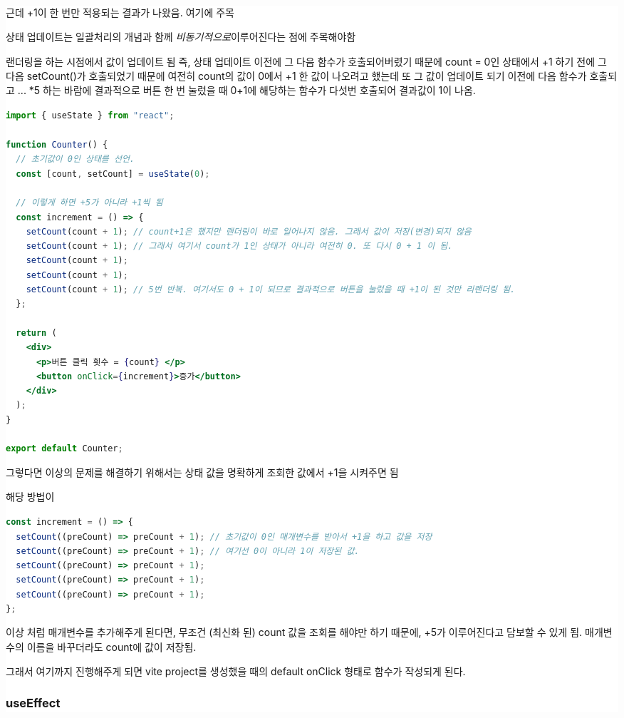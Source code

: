 근데 +1이 한 번만 적용되는 결과가 나왔음. 여기에 주목

상태 업데이트는 일괄처리의 개념과 함께 *비동기적으로*이루어진다는 점에 주목해야함

랜더링을 하는 시점에서 값이 업데이트 됨
즉, 상태 업데이트 이전에 그 다음 함수가 호출되어버렸기 때문에
count = 0인 상태에서 +1 하기 전에 그 다음 setCount()가 호출되었기 때문에 여전히 count의 값이 0에서 +1 한 값이 나오려고 했는데 또 그 값이 업데이트 되기 이전에 다음 함수가 호출되고 ... \*5 하는 바람에 결과적으로 버튼 한 번 눌렀을 때 0+1에 해당하는 함수가 다섯번 호출되어 결과값이 1이 나옴.

```jsx
import { useState } from "react";

function Counter() {
  // 초기값이 0인 상태를 선언.
  const [count, setCount] = useState(0);

  // 이렇게 하면 +5가 아니라 +1씩 됨
  const increment = () => {
    setCount(count + 1); // count+1은 했지만 랜더링이 바로 일어나지 않음. 그래서 값이 저장(변경)되지 않음
    setCount(count + 1); // 그래서 여기서 count가 1인 상태가 아니라 여전히 0. 또 다시 0 + 1 이 됨.
    setCount(count + 1);
    setCount(count + 1);
    setCount(count + 1); // 5번 반복. 여기서도 0 + 1이 되므로 결과적으로 버튼을 눌렀을 때 +1이 된 것만 리랜더링 됨.
  };

  return (
    <div>
      <p>버튼 클릭 횟수 = {count} </p>
      <button onClick={increment}>증가</button>
    </div>
  );
}

export default Counter;
```

그렇다면 이상의 문제를 해결하기 위해서는 상태 값을 명확하게 조회한 값에서 +1을 시켜주면 됨

해당 방법이

```jsx
const increment = () => {
  setCount((preCount) => preCount + 1); // 초기값이 0인 매개변수를 받아서 +1을 하고 값을 저장
  setCount((preCount) => preCount + 1); // 여기선 0이 아니라 1이 저장된 값.
  setCount((preCount) => preCount + 1);
  setCount((preCount) => preCount + 1);
  setCount((preCount) => preCount + 1);
};
```

이상 처럼 매개변수를 추가해주게 된다면, 무조건 (최신화 된) count 값을 조회를 해야만 하기 때문에, +5가 이루어진다고 담보할 수 있게 됨.
매개변수의 이름을 바꾸더라도 count에 값이 저장됨.

그래서 여기까지 진행해주게 되면 vite project를 생성했을 때의 default onClick 형태로 함수가 작성되게 된다.

### useEffect
